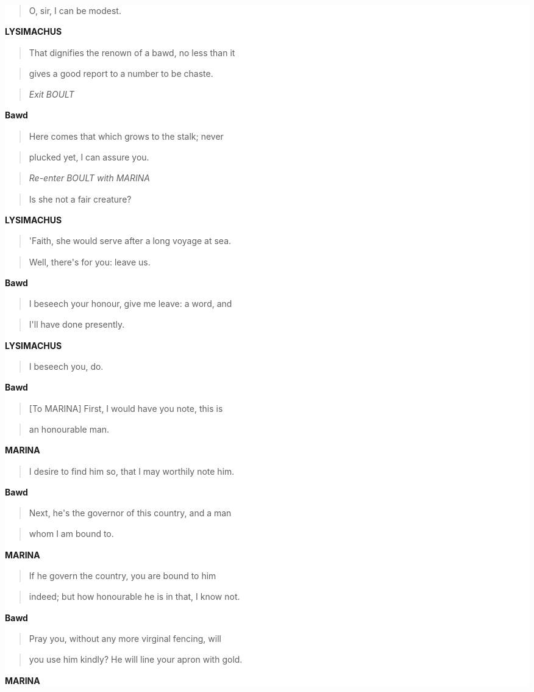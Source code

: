 > O, sir, I can be modest.  

**LYSIMACHUS**

> That dignifies the renown of a bawd, no less than it  

> gives a good report to a number to be chaste.  

> *Exit BOULT*

**Bawd**

> Here comes that which grows to the stalk; never  

> plucked yet, I can assure you.  

> *Re-enter BOULT with MARINA*

> Is she not a fair creature?  

**LYSIMACHUS**

> 'Faith, she would serve after a long voyage at sea.  

> Well, there's for you: leave us.  

**Bawd**

> I beseech your honour, give me leave: a word, and  

> I'll have done presently.  

**LYSIMACHUS**

> I beseech you, do.  

**Bawd**

> [To MARINA]  First, I would have you note, this is  

> an honourable man.  

**MARINA**

> I desire to find him so, that I may worthily note him.  

**Bawd**

> Next, he's the governor of this country, and a man  

> whom I am bound to.  

**MARINA**

> If he govern the country, you are bound to him  

> indeed; but how honourable he is in that, I know not.  

**Bawd**

> Pray you, without any more virginal fencing, will  

> you use him kindly? He will line your apron with gold.  

**MARINA**
